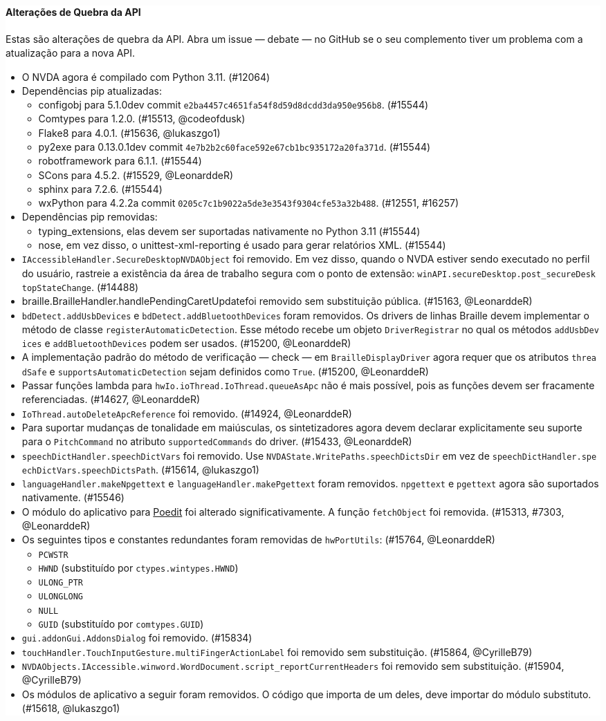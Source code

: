 #### Alterações de Quebra da API

Estas são alterações de quebra da API.
Abra um issue — debate — no  GitHub se o seu complemento tiver um problema com a atualização para a nova API.

* O NVDA agora é compilado com Python 3.11. (#12064)
* Dependências pip atualizadas:
  * configobj para 5.1.0dev commit `e2ba4457c4651fa54f8d59d8dcdd3da950e956b8`. (#15544)
  * Comtypes para 1.2.0. (#15513, @codeofdusk)
  * Flake8 para 4.0.1. (#15636, @lukaszgo1)
  * py2exe para 0.13.0.1dev commit `4e7b2b2c60face592e67cb1bc935172a20fa371d`. (#15544)
  * robotframework para 6.1.1. (#15544)
  * SCons para 4.5.2. (#15529, @LeonarddeR)
  * sphinx para 7.2.6. (#15544)
  * wxPython para 4.2.2a commit `0205c7c1b9022a5de3e3543f9304cfe53a32b488`. (#12551, #16257)
* Dependências pip removidas:
  * typing_extensions, elas devem ser suportadas nativamente no Python 3.11 (#15544)
  * nose, em vez disso, o unittest-xml-reporting é usado para gerar relatórios XML. (#15544)
* `IAccessibleHandler.SecureDesktopNVDAObject` foi removido.
Em vez disso, quando o NVDA estiver sendo executado no perfil do usuário, rastreie a existência da área de trabalho segura com o ponto de extensão: `winAPI.secureDesktop.post_secureDesktopStateChange`. (#14488)
* braille.BrailleHandler.handlePendingCaretUpdatefoi removido sem substituição pública. (#15163, @LeonarddeR)
* `bdDetect.addUsbDevices` e `bdDetect.addBluetoothDevices` foram removidos.
Os drivers de linhas Braille devem implementar o método de classe `registerAutomaticDetection`.
Esse método recebe um objeto `DriverRegistrar` no qual os métodos `addUsbDevices` e `addBluetoothDevices` podem ser usados. (#15200, @LeonarddeR)
* A implementação padrão do método de verificação — check — em `BrailleDisplayDriver` agora requer que os atributos `threadSafe` e `supportsAutomaticDetection` sejam definidos como `True`. (#15200, @LeonarddeR)
* Passar funções lambda para `hwIo.ioThread.IoThread.queueAsApc` não é mais possível, pois as funções devem ser fracamente referenciadas. (#14627, @LeonarddeR)
* `IoThread.autoDeleteApcReference` foi removido. (#14924, @LeonarddeR)
* Para suportar mudanças de tonalidade em maiúsculas, os sintetizadores agora devem declarar explicitamente seu suporte para o `PitchCommand` no atributo `supportedCommands` do driver. (#15433, @LeonarddeR)
* `speechDictHandler.speechDictVars` foi removido. Use `NVDAState.WritePaths.speechDictsDir` em vez de `speechDictHandler.speechDictVars.speechDictsPath`. (#15614, @lukaszgo1)
* `languageHandler.makeNpgettext` e `languageHandler.makePgettext` foram removidos.
`npgettext` e `pgettext` agora são suportados nativamente. (#15546)
* O módulo do aplicativo para [Poedit](https://poedit.net) foi alterado significativamente. A função `fetchObject` foi removida. (#15313, #7303, @LeonarddeR)
* Os seguintes tipos e constantes redundantes foram removidas de `hwPortUtils`: (#15764, @LeonarddeR)
  * `PCWSTR`
  * `HWND` (substituído por `ctypes.wintypes.HWND`)
  * `ULONG_PTR`
  * `ULONGLONG`
  * `NULL`
  * `GUID` (substituído por `comtypes.GUID`)
* `gui.addonGui.AddonsDialog` foi removido. (#15834)
* `touchHandler.TouchInputGesture.multiFingerActionLabel` foi removido sem substituição. (#15864, @CyrilleB79)
* `NVDAObjects.IAccessible.winword.WordDocument.script_reportCurrentHeaders` foi removido sem substituição. (#15904, @CyrilleB79)
* Os módulos de aplicativo a seguir foram removidos.
O código que importa de um deles, deve importar do módulo substituto. (#15618, @lukaszgo1)
